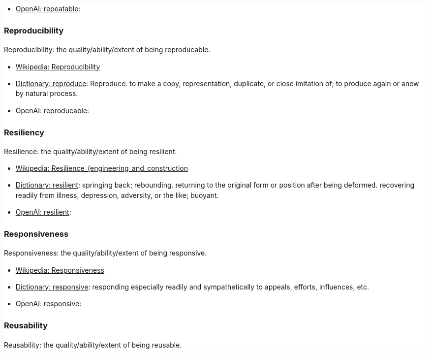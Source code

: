 * [OpenAI: repeatable](https:://openai.com): <div data-chatgpt-prompt="define repeatable (computers and software)"></div>


### Reproducibility

Reproducibility: the quality/ability/extent of being reproducable.

<div data-chatgpt-prompt="explain reproducibility (system quality attribute, non-functional requirement, cross-functional contraint)"></div>

* [Wikipedia: Reproducibility](https://wikipedia.org/wiki/Reproducibility)

* [Dictionary: reproduce](https://www.dictionary.com/browse/reproduce): Reproduce. to make a copy, representation, duplicate, or close imitation of; to produce again or anew by natural process.

* [OpenAI: reproducable](https:://openai.com): <div data-chatgpt-prompt="define reproducable (computers and software)"></div>


### Resiliency

Resilience: the quality/ability/extent of being resilient.

<div data-chatgpt-prompt="explain resilience (system quality attribute, non-functional requirement, cross-functional contraint)"></div>

* [Wikipedia: Resilience_(engineering_and_construction](https://wikipedia.org/wiki/Resilience_(engineering_and_construction))

* [Dictionary: resilient](https://www.dictionary.com/browse/resilient): springing back; rebounding. returning to the original form or position after being deformed. recovering readily from illness, depression, adversity, or the like; buoyant.

* [OpenAI: resilient](https:://openai.com): <div data-chatgpt-prompt="define resilient (computers and software)"></div>


### Responsiveness

Responsiveness: the quality/ability/extent of being responsive.

<div data-chatgpt-prompt="explain responsiveness (system quality attribute, non-functional requirement, cross-functional contraint)"></div>

* [Wikipedia: Responsiveness](https://wikipedia.org/wiki/Responsiveness)

* [Dictionary: responsive](https://www.dictionary.com/browse/responsive): responding especially readily and sympathetically to appeals, efforts, influences, etc.

* [OpenAI: responsive](https:://openai.com): <div data-chatgpt-prompt="define responsive (computers and software)"></div>


### Reusability

Reusability: the quality/ability/extent of being reusable.

<div data-chatgpt-prompt="explain reusability (system quality attribute, non-functional requirement, cross-functional contraint)"></div>
